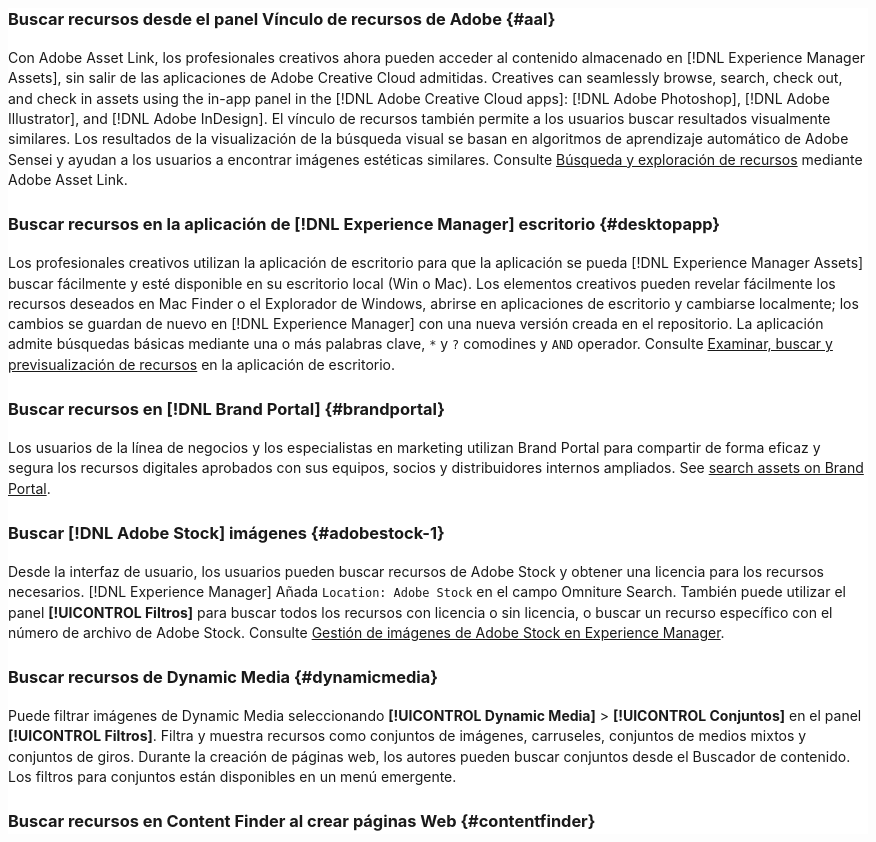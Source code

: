 ### Buscar recursos desde el panel Vínculo de recursos de Adobe {#aal}

Con Adobe Asset Link, los profesionales creativos ahora pueden acceder al contenido almacenado en [!DNL Experience Manager Assets], sin salir de las aplicaciones de Adobe Creative Cloud admitidas. Creatives can seamlessly browse, search, check out, and check in assets using the in-app panel in the [!DNL Adobe Creative Cloud apps]: [!DNL Adobe Photoshop], [!DNL Adobe Illustrator], and [!DNL Adobe InDesign]. El vínculo de recursos también permite a los usuarios buscar resultados visualmente similares. Los resultados de la visualización de la búsqueda visual se basan en algoritmos de aprendizaje automático de Adobe Sensei y ayudan a los usuarios a encontrar imágenes estéticas similares. Consulte [Búsqueda y exploración de recursos](https://helpx.adobe.com/enterprise/using/manage-assets-using-adobe-asset-link.html#UseAdobeAssetLink) mediante Adobe Asset Link.

### Buscar recursos en la aplicación de [!DNL Experience Manager] escritorio {#desktopapp}

Los profesionales creativos utilizan la aplicación de escritorio para que la aplicación se pueda [!DNL Experience Manager Assets] buscar fácilmente y esté disponible en su escritorio local (Win o Mac). Los elementos creativos pueden revelar fácilmente los recursos deseados en Mac Finder o el Explorador de Windows, abrirse en aplicaciones de escritorio y cambiarse localmente; los cambios se guardan de nuevo en [!DNL Experience Manager] con una nueva versión creada en el repositorio. La aplicación admite búsquedas básicas mediante una o más palabras clave, `*` y `?` comodines y `AND` operador. Consulte [Examinar, buscar y previsualización de recursos](https://docs.adobe.com/content/help/en/experience-manager-desktop-app/using/using.html#browse-search-preview-assets) en la aplicación de escritorio.

### Buscar recursos en [!DNL Brand Portal] {#brandportal}

Los usuarios de la línea de negocios y los especialistas en marketing utilizan Brand Portal para compartir de forma eficaz y segura los recursos digitales aprobados con sus equipos, socios y distribuidores internos ampliados. See [search assets on Brand Portal](https://docs.adobe.com/content/help/en/experience-manager-brand-portal/using/search-capabilities/brand-portal-searching.html).

### Buscar [!DNL Adobe Stock] imágenes {#adobestock-1}

Desde la interfaz de usuario, los usuarios pueden buscar recursos de Adobe Stock y obtener una licencia para los recursos necesarios. [!DNL Experience Manager] Añada `Location: Adobe Stock` en el campo Omniture Search. También puede utilizar el panel **[!UICONTROL Filtros]** para buscar todos los recursos con licencia o sin licencia, o buscar un recurso específico con el número de archivo de Adobe Stock. Consulte [Gestión de imágenes de Adobe Stock en Experience Manager](/help/assets/aem-assets-adobe-stock.md#usemanage).

### Buscar recursos de Dynamic Media {#dynamicmedia}

Puede filtrar imágenes de Dynamic Media seleccionando **[!UICONTROL Dynamic Media]** > **[!UICONTROL Conjuntos]** en el panel **[!UICONTROL Filtros]**. Filtra y muestra recursos como conjuntos de imágenes, carruseles, conjuntos de medios mixtos y conjuntos de giros. Durante la creación de páginas web, los autores pueden buscar conjuntos desde el Buscador de contenido. Los filtros para conjuntos están disponibles en un menú emergente.

### Buscar recursos en Content Finder al crear páginas Web {#contentfinder}
